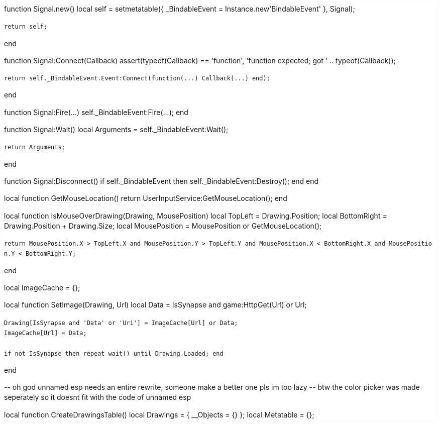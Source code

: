 function Signal.new()
	local self = setmetatable({ _BindableEvent = Instance.new'BindableEvent' }, Signal);
    
	return self;
end

function Signal:Connect(Callback)
    assert(typeof(Callback) == 'function', 'function expected; got ' .. typeof(Callback));

	return self._BindableEvent.Event:Connect(function(...) Callback(...) end);
end

function Signal:Fire(...)
    self._BindableEvent:Fire(...);
end

function Signal:Wait()
    local Arguments = self._BindableEvent:Wait();

    return Arguments;
end

function Signal:Disconnect()
    if self._BindableEvent then
        self._BindableEvent:Destroy();
    end
end

local function GetMouseLocation()
	return UserInputService:GetMouseLocation();
end

local function IsMouseOverDrawing(Drawing, MousePosition)
	local TopLeft = Drawing.Position;
	local BottomRight = Drawing.Position + Drawing.Size;
    local MousePosition = MousePosition or GetMouseLocation();
    
    return MousePosition.X > TopLeft.X and MousePosition.Y > TopLeft.Y and MousePosition.X < BottomRight.X and MousePosition.Y < BottomRight.Y;
end

local ImageCache = {};

local function SetImage(Drawing, Url)
	local Data = IsSynapse and game:HttpGet(Url) or Url;

	Drawing[IsSynapse and 'Data' or 'Uri'] = ImageCache[Url] or Data;
	ImageCache[Url] = Data;
    
    if not IsSynapse then repeat wait() until Drawing.Loaded; end
end

-- oh god unnamed esp needs an entire rewrite, someone make a better one pls im too lazy
-- btw the color picker was made seperately so it doesnt fit with the code of unnamed esp

local function CreateDrawingsTable()
    local Drawings = { __Objects = {} };
    local Metatable = {};
